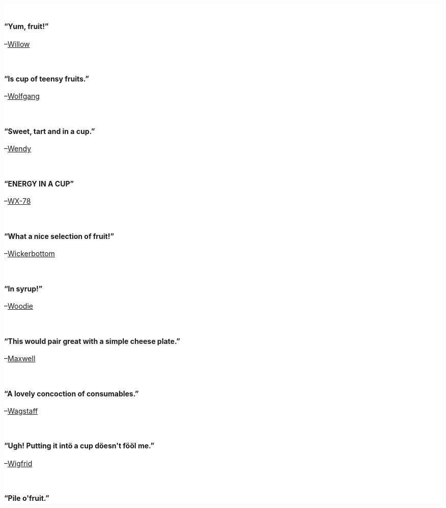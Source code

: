 ![](data:image/gif;base64,R0lGODlhAQABAIABAAAAAP///yH5BAEAAAEALAAAAAABAAEAQAICTAEAOw%3D%3D)

**“**Yum, fruit!**”**

–[Willow](/wiki/Willow "Willow")

![](data:image/gif;base64,R0lGODlhAQABAIABAAAAAP///yH5BAEAAAEALAAAAAABAAEAQAICTAEAOw%3D%3D)

**“**Is cup of teensy fruits.**”**

–[Wolfgang](/wiki/Wolfgang "Wolfgang")

![](data:image/gif;base64,R0lGODlhAQABAIABAAAAAP///yH5BAEAAAEALAAAAAABAAEAQAICTAEAOw%3D%3D)

**“**Sweet, tart and in a cup.**”**

–[Wendy](/wiki/Wendy "Wendy")

![](data:image/gif;base64,R0lGODlhAQABAIABAAAAAP///yH5BAEAAAEALAAAAAABAAEAQAICTAEAOw%3D%3D)

**“**ENERGY IN A CUP**”**

–[WX-78](/wiki/WX-78 "WX-78")

![](data:image/gif;base64,R0lGODlhAQABAIABAAAAAP///yH5BAEAAAEALAAAAAABAAEAQAICTAEAOw%3D%3D)

**“**What a nice selection of fruit!**”**

–[Wickerbottom](/wiki/Wickerbottom "Wickerbottom")

![](data:image/gif;base64,R0lGODlhAQABAIABAAAAAP///yH5BAEAAAEALAAAAAABAAEAQAICTAEAOw%3D%3D)

**“**In syrup!**”**

–[Woodie](/wiki/Woodie "Woodie")

![](data:image/gif;base64,R0lGODlhAQABAIABAAAAAP///yH5BAEAAAEALAAAAAABAAEAQAICTAEAOw%3D%3D)

**“**This would pair great with a simple cheese plate.**”**

–[Maxwell](/wiki/Maxwell "Maxwell")

![](data:image/gif;base64,R0lGODlhAQABAIABAAAAAP///yH5BAEAAAEALAAAAAABAAEAQAICTAEAOw%3D%3D)

**“**A lovely concoction of consumables.**”**

–[Wagstaff](/wiki/Wagstaff "Wagstaff")

![](data:image/gif;base64,R0lGODlhAQABAIABAAAAAP///yH5BAEAAAEALAAAAAABAAEAQAICTAEAOw%3D%3D)

**“**Ugh! Putting it intö a cup döesn't fööl me.**”**

–[Wigfrid](/wiki/Wigfrid "Wigfrid")

![](data:image/gif;base64,R0lGODlhAQABAIABAAAAAP///yH5BAEAAAEALAAAAAABAAEAQAICTAEAOw%3D%3D)

**“**Pile o'fruit.**”**
